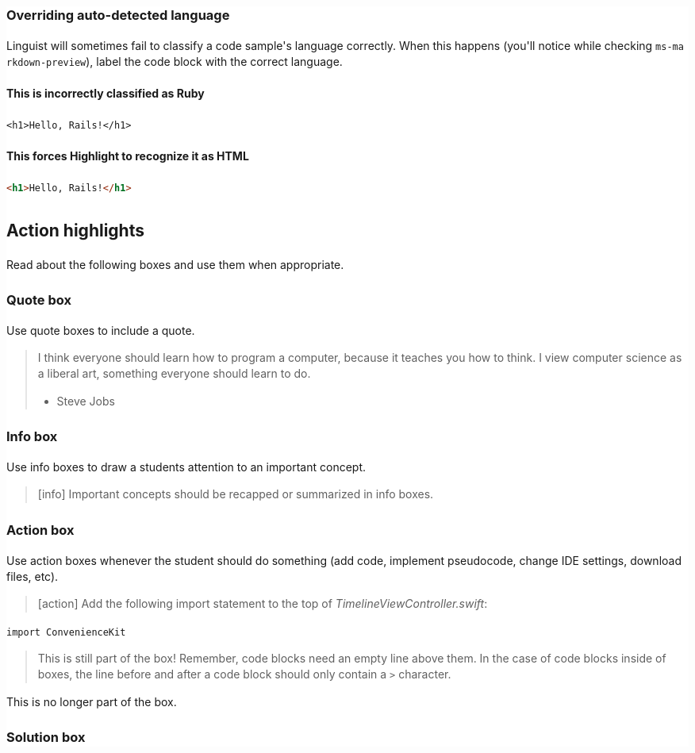 ### Overriding auto-detected language

Linguist will sometimes fail to classify a code sample's language correctly. When this happens (you'll notice while checking `ms-markdown-preview`), label the code block with the correct language.

#### This is incorrectly classified as Ruby

```
<h1>Hello, Rails!</h1>
```

#### This forces Highlight to recognize it as HTML

```html
<h1>Hello, Rails!</h1>
```

## Action highlights

Read about the following boxes and use them when appropriate.

### Quote box

Use quote boxes to include a quote.

> I think everyone should learn how to program a computer, because it teaches you how to think. I view computer science as a liberal art, something everyone should learn to do.
>
> - Steve Jobs

### Info box

Use info boxes to draw a students attention to an important concept.

> [info]
> Important concepts should be recapped or summarized in info boxes.

### Action box

Use action boxes whenever the student should do something (add code, implement pseudocode, change IDE settings, download files, etc).

> [action]
> Add the following import statement to the top of _TimelineViewController.swift_:
>
```
import ConvenienceKit
```
>
> This is still part of the box! Remember, code blocks need an empty line above them. In the case of code blocks inside of boxes, the line before and after a code block should only contain a `>` character.

This is no longer part of the box.

### Solution box
